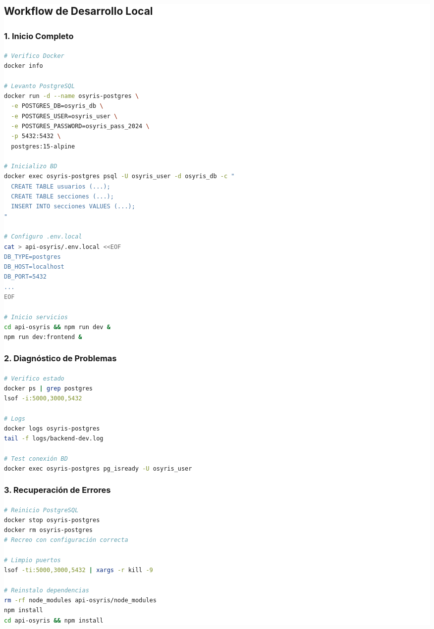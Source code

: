 ## Workflow de Desarrollo Local

### 1. Inicio Completo
```bash
# Verifico Docker
docker info

# Levanto PostgreSQL
docker run -d --name osyris-postgres \
  -e POSTGRES_DB=osyris_db \
  -e POSTGRES_USER=osyris_user \
  -e POSTGRES_PASSWORD=osyris_pass_2024 \
  -p 5432:5432 \
  postgres:15-alpine

# Inicializo BD
docker exec osyris-postgres psql -U osyris_user -d osyris_db -c "
  CREATE TABLE usuarios (...);
  CREATE TABLE secciones (...);
  INSERT INTO secciones VALUES (...);
"

# Configuro .env.local
cat > api-osyris/.env.local <<EOF
DB_TYPE=postgres
DB_HOST=localhost
DB_PORT=5432
...
EOF

# Inicio servicios
cd api-osyris && npm run dev &
npm run dev:frontend &
```

### 2. Diagnóstico de Problemas
```bash
# Verifico estado
docker ps | grep postgres
lsof -i:5000,3000,5432

# Logs
docker logs osyris-postgres
tail -f logs/backend-dev.log

# Test conexión BD
docker exec osyris-postgres pg_isready -U osyris_user
```

### 3. Recuperación de Errores
```bash
# Reinicio PostgreSQL
docker stop osyris-postgres
docker rm osyris-postgres
# Recreo con configuración correcta

# Limpio puertos
lsof -ti:5000,3000,5432 | xargs -r kill -9

# Reinstalo dependencias
rm -rf node_modules api-osyris/node_modules
npm install
cd api-osyris && npm install
```